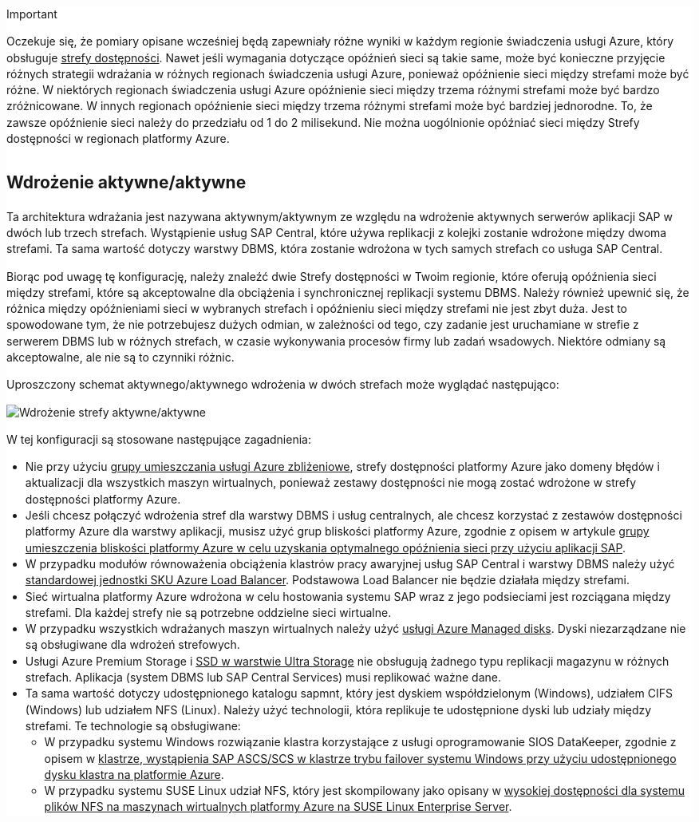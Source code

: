 
> [!IMPORTANT]
> Oczekuje się, że pomiary opisane wcześniej będą zapewniały różne wyniki w każdym regionie świadczenia usługi Azure, który obsługuje [strefy dostępności](https://docs.microsoft.com/azure/availability-zones/az-overview). Nawet jeśli wymagania dotyczące opóźnień sieci są takie same, może być konieczne przyjęcie różnych strategii wdrażania w różnych regionach świadczenia usługi Azure, ponieważ opóźnienie sieci między strefami może być różne. W niektórych regionach świadczenia usługi Azure opóźnienie sieci między trzema różnymi strefami może być bardzo zróżnicowane. W innych regionach opóźnienie sieci między trzema różnymi strefami może być bardziej jednorodne. To, że zawsze opóźnienie sieci należy do przedziału od 1 do 2 milisekund. Nie można uogólnionie opóźniać sieci między Strefy dostępności w regionach platformy Azure.

## <a name="activeactive-deployment"></a>Wdrożenie aktywne/aktywne
Ta architektura wdrażania jest nazywana aktywnym/aktywnym ze względu na wdrożenie aktywnych serwerów aplikacji SAP w dwóch lub trzech strefach. Wystąpienie usług SAP Central, które używa replikacji z kolejki zostanie wdrożone między dwoma strefami. Ta sama wartość dotyczy warstwy DBMS, która zostanie wdrożona w tych samych strefach co usługa SAP Central.

Biorąc pod uwagę tę konfigurację, należy znaleźć dwie Strefy dostępności w Twoim regionie, które oferują opóźnienia sieci między strefami, które są akceptowalne dla obciążenia i synchronicznej replikacji systemu DBMS. Należy również upewnić się, że różnica między opóźnieniami sieci w wybranych strefach i opóźnieniu sieci między strefami nie jest zbyt duża. Jest to spowodowane tym, że nie potrzebujesz dużych odmian, w zależności od tego, czy zadanie jest uruchamiane w strefie z serwerem DBMS lub w różnych strefach, w czasie wykonywania procesów firmy lub zadań wsadowych. Niektóre odmiany są akceptowalne, ale nie są to czynniki różnic.

Uproszczony schemat aktywnego/aktywnego wdrożenia w dwóch strefach może wyglądać następująco:

![Wdrożenie strefy aktywne/aktywne](./media/sap-ha-availability-zones/active_active_zones_deployment.png)

W tej konfiguracji są stosowane następujące zagadnienia:

- Nie przy użyciu [grupy umieszczania usługi Azure zbliżeniowe](https://docs.microsoft.com/azure/virtual-machines/linux/co-location), strefy dostępności platformy Azure jako domeny błędów i aktualizacji dla wszystkich maszyn wirtualnych, ponieważ zestawy dostępności nie mogą zostać wdrożone w strefy dostępności platformy Azure.
- Jeśli chcesz połączyć wdrożenia stref dla warstwy DBMS i usług centralnych, ale chcesz korzystać z zestawów dostępności platformy Azure dla warstwy aplikacji, musisz użyć grup bliskości platformy Azure, zgodnie z opisem w artykule [grupy umieszczenia bliskości platformy Azure w celu uzyskania optymalnego opóźnienia sieci przy użyciu aplikacji SAP](sap-proximity-placement-scenarios.md).
- W przypadku modułów równoważenia obciążenia klastrów pracy awaryjnej usług SAP Central i warstwy DBMS należy użyć [standardowej jednostki SKU Azure Load Balancer](https://docs.microsoft.com/azure/load-balancer/load-balancer-standard-availability-zones). Podstawowa Load Balancer nie będzie działała między strefami.
- Sieć wirtualna platformy Azure wdrożona w celu hostowania systemu SAP wraz z jego podsieciami jest rozciągana między strefami. Dla każdej strefy nie są potrzebne oddzielne sieci wirtualne.
- W przypadku wszystkich wdrażanych maszyn wirtualnych należy użyć [usługi Azure Managed disks](https://azure.microsoft.com/services/managed-disks/). Dyski niezarządzane nie są obsługiwane dla wdrożeń strefowych.
- Usługi Azure Premium Storage i [SSD w warstwie Ultra Storage](https://docs.microsoft.com/azure/virtual-machines/windows/disks-ultra-ssd) nie obsługują żadnego typu replikacji magazynu w różnych strefach. Aplikacja (system DBMS lub SAP Central Services) musi replikować ważne dane.
- Ta sama wartość dotyczy udostępnionego katalogu sapmnt, który jest dyskiem współdzielonym (Windows), udziałem CIFS (Windows) lub udziałem NFS (Linux). Należy użyć technologii, która replikuje te udostępnione dyski lub udziały między strefami. Te technologie są obsługiwane:
  - W przypadku systemu Windows rozwiązanie klastra korzystające z usługi oprogramowanie SIOS DataKeeper, zgodnie z opisem w [klastrze, wystąpienia SAP ASCS/SCS w klastrze trybu failover systemu Windows przy użyciu udostępnionego dysku klastra na platformie Azure](https://docs.microsoft.com/azure/virtual-machines/workloads/sap/sap-high-availability-guide-wsfc-shared-disk).
  - W przypadku systemu SUSE Linux udział NFS, który jest skompilowany jako opisany w [wysokiej dostępności dla systemu plików NFS na maszynach wirtualnych platformy Azure na SUSE Linux Enterprise Server](https://docs.microsoft.com/azure/virtual-machines/workloads/sap/high-availability-guide-suse-nfs).
    